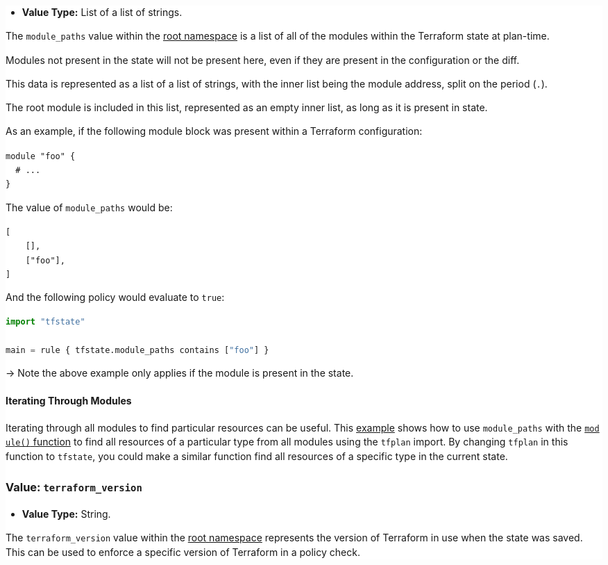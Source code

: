 * **Value Type:** List of a list of strings.

The `module_paths` value within the [root namespace](#namespace-root) is a list
of all of the modules within the Terraform state at plan-time.

Modules not present in the state will not be present here, even if they are
present in the configuration or the diff.

This data is represented as a list of a list of strings, with the inner list
being the module address, split on the period (`.`).

The root module is included in this list, represented as an empty inner list, as
long as it is present in state.

As an example, if the following module block was present within a Terraform
configuration:

```hcl
module "foo" {
  # ...
}
```

The value of `module_paths` would be:

```
[
	[],
	["foo"],
]
```

And the following policy would evaluate to `true`:

```python
import "tfstate"

main = rule { tfstate.module_paths contains ["foo"] }
```

-> Note the above example only applies if the module is present in the state.

#### Iterating Through Modules

Iterating through all modules to find particular resources can be useful. This
[example][iterate-over-modules] shows how to use `module_paths` with the
[`module()` function](#function-module-) to find all resources of a
particular type from all modules using the `tfplan` import. By changing `tfplan`
in this function to `tfstate`, you could make a similar function find all
resources of a specific type in the current state.

[iterate-over-modules]: ./index.html#iterate-over-modules-and-find-resources

### Value: `terraform_version`

* **Value Type:** String.

The `terraform_version` value within the [root namespace](#namespace-root)
represents the version of Terraform in use when the state was saved. This can be
used to enforce a specific version of Terraform in a policy check.


[ref-tf-state]: /docs/state/index.html
[import-tfconfig]: ./tfconfig.html
[import-tfplan]: ./tfplan.html
[ref-null]: https://docs.hashicorp.com/sentinel/language/spec#null
[import-tfplan-terraform-version]: ./tfplan.html#value-terraform-version
[ref-tf-null-data-source]: /docs/providers/null/data_source.html
[ref-tf-sensitive-outputs]: /docs/configuration/outputs.html#sensitive-outputs